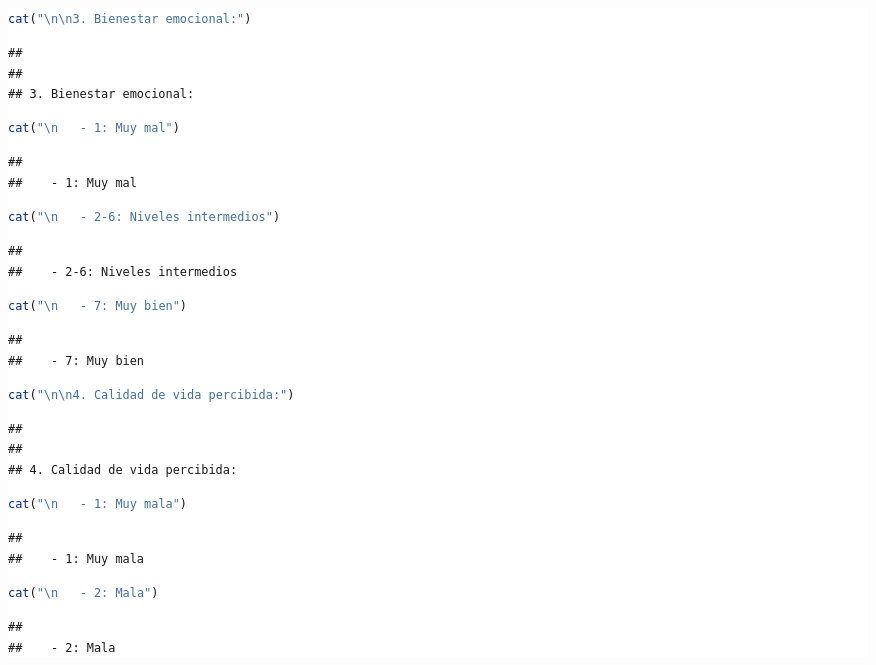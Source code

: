 ``` r
cat("\n\n3. Bienestar emocional:")
```

```
## 
## 
## 3. Bienestar emocional:
```

``` r
cat("\n   - 1: Muy mal")
```

```
## 
##    - 1: Muy mal
```

``` r
cat("\n   - 2-6: Niveles intermedios")
```

```
## 
##    - 2-6: Niveles intermedios
```

``` r
cat("\n   - 7: Muy bien")
```

```
## 
##    - 7: Muy bien
```

``` r
cat("\n\n4. Calidad de vida percibida:")
```

```
## 
## 
## 4. Calidad de vida percibida:
```

``` r
cat("\n   - 1: Muy mala")
```

```
## 
##    - 1: Muy mala
```

``` r
cat("\n   - 2: Mala")
```

```
## 
##    - 2: Mala
```
